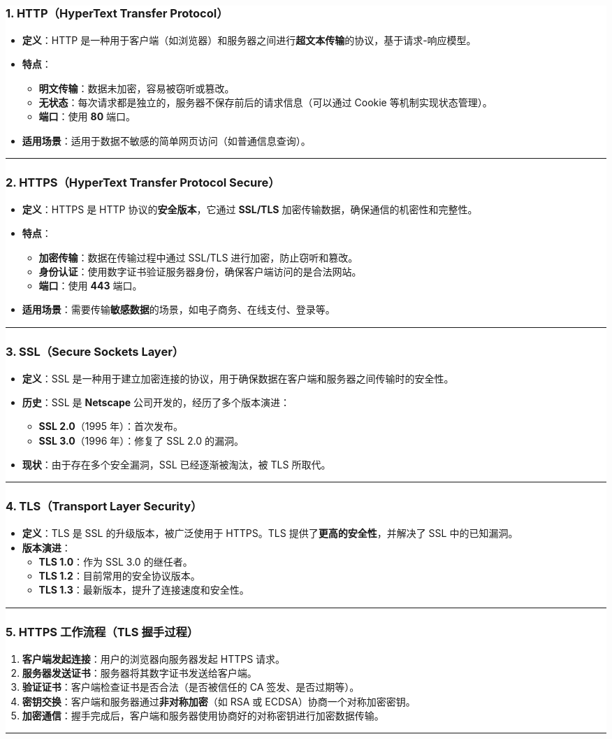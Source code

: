
### **1. HTTP（HyperText Transfer Protocol）**

- **定义**：HTTP 是一种用于客户端（如浏览器）和服务器之间进行**超文本传输**的协议，基于请求-响应模型。
- **特点**：

  - **明文传输**：数据未加密，容易被窃听或篡改。
  - **无状态**：每次请求都是独立的，服务器不保存前后的请求信息（可以通过 Cookie 等机制实现状态管理）。
  - **端口**：使用 **80** 端口。

- **适用场景**：适用于数据不敏感的简单网页访问（如普通信息查询）。

---

### **2. HTTPS（HyperText Transfer Protocol Secure）**

- **定义**：HTTPS 是 HTTP 协议的**安全版本**，它通过 **SSL/TLS** 加密传输数据，确保通信的机密性和完整性。
- **特点**：

  - **加密传输**：数据在传输过程中通过 SSL/TLS 进行加密，防止窃听和篡改。
  - **身份认证**：使用数字证书验证服务器身份，确保客户端访问的是合法网站。
  - **端口**：使用 **443** 端口。

- **适用场景**：需要传输**敏感数据**的场景，如电子商务、在线支付、登录等。

---

### **3. SSL（Secure Sockets Layer）**

- **定义**：SSL 是一种用于建立加密连接的协议，用于确保数据在客户端和服务器之间传输时的安全性。
- **历史**：SSL 是 **Netscape** 公司开发的，经历了多个版本演进：

  - **SSL 2.0**（1995 年）：首次发布。
  - **SSL 3.0**（1996 年）：修复了 SSL 2.0 的漏洞。

- **现状**：由于存在多个安全漏洞，SSL 已经逐渐被淘汰，被 TLS 所取代。

---

### **4. TLS（Transport Layer Security）**

- **定义**：TLS 是 SSL 的升级版本，被广泛使用于 HTTPS。TLS 提供了**更高的安全性**，并解决了 SSL 中的已知漏洞。
- **版本演进**：
  - **TLS 1.0**：作为 SSL 3.0 的继任者。
  - **TLS 1.2**：目前常用的安全协议版本。
  - **TLS 1.3**：最新版本，提升了连接速度和安全性。

---

### **5. HTTPS 工作流程（TLS 握手过程）**

1. **客户端发起连接**：用户的浏览器向服务器发起 HTTPS 请求。
2. **服务器发送证书**：服务器将其数字证书发送给客户端。
3. **验证证书**：客户端检查证书是否合法（是否被信任的 CA 签发、是否过期等）。
4. **密钥交换**：客户端和服务器通过**非对称加密**（如 RSA 或 ECDSA）协商一个对称加密密钥。
5. **加密通信**：握手完成后，客户端和服务器使用协商好的对称密钥进行加密数据传输。

---